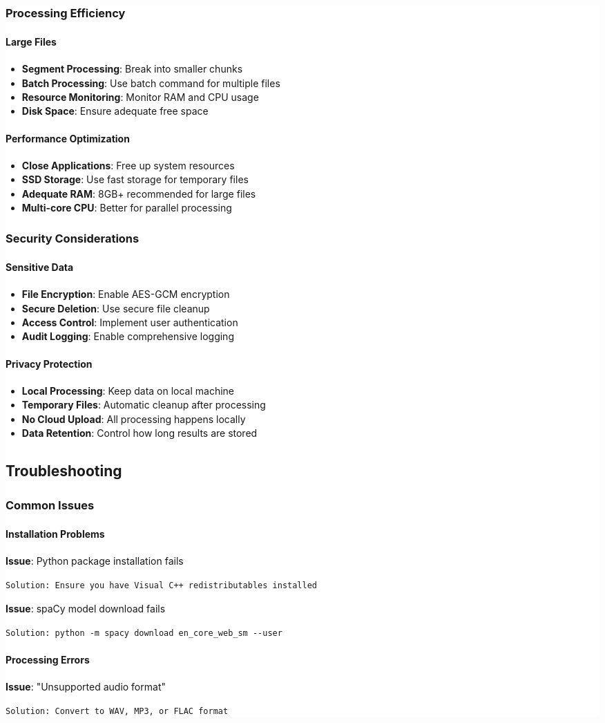 ### Processing Efficiency

#### Large Files

- **Segment Processing**: Break into smaller chunks
- **Batch Processing**: Use batch command for multiple files
- **Resource Monitoring**: Monitor RAM and CPU usage
- **Disk Space**: Ensure adequate free space

#### Performance Optimization

- **Close Applications**: Free up system resources
- **SSD Storage**: Use fast storage for temporary files
- **Adequate RAM**: 8GB+ recommended for large files
- **Multi-core CPU**: Better for parallel processing

### Security Considerations

#### Sensitive Data

- **File Encryption**: Enable AES-GCM encryption
- **Secure Deletion**: Use secure file cleanup
- **Access Control**: Implement user authentication
- **Audit Logging**: Enable comprehensive logging

#### Privacy Protection

- **Local Processing**: Keep data on local machine
- **Temporary Files**: Automatic cleanup after processing
- **No Cloud Upload**: All processing happens locally
- **Data Retention**: Control how long results are stored

## Troubleshooting

### Common Issues

#### Installation Problems

**Issue**: Python package installation fails
```
Solution: Ensure you have Visual C++ redistributables installed
```

**Issue**: spaCy model download fails
```
Solution: python -m spacy download en_core_web_sm --user
```

#### Processing Errors

**Issue**: "Unsupported audio format"
```
Solution: Convert to WAV, MP3, or FLAC format
```
